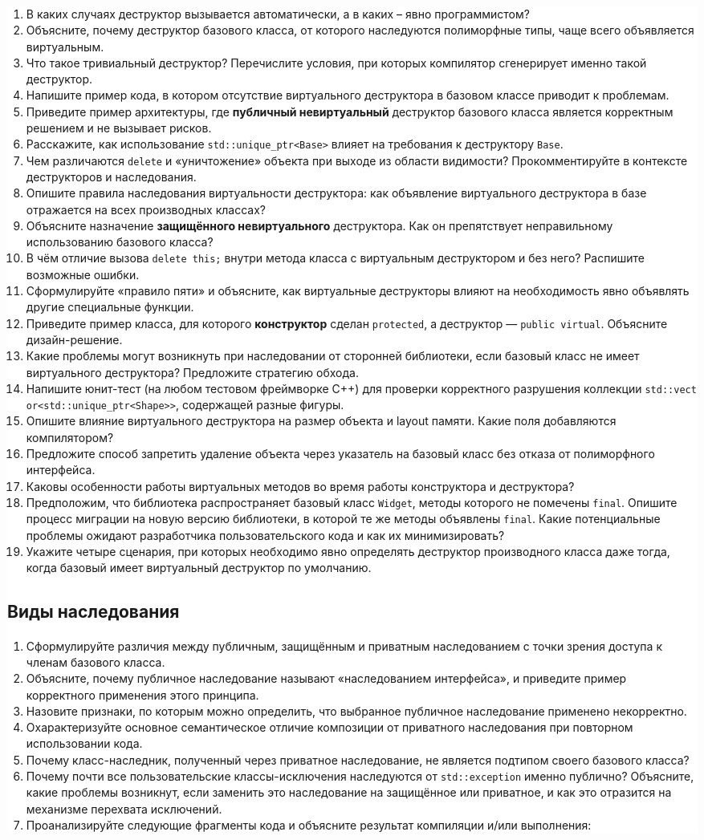 1. В каких случаях деструктор вызывается автоматически, а в каких – явно программистом?
2. Объясните, почему деструктор базового класса, от которого наследуются полиморфные типы, чаще всего объявляется виртуальным.
3. Что такое тривиальный деструктор? Перечислите условия, при которых компилятор сгенерирует именно такой деструктор.
4. Напишите пример кода, в котором отсутствие виртуального деструктора в базовом классе приводит к проблемам.
5. Приведите пример архитектуры, где **публичный невиртуальный** деструктор базового класса является корректным решением
   и не вызывает рисков.
6. Расскажите, как использование `std::unique_ptr<Base>` влияет на требования к деструктору `Base`.
7. Чем различаются `delete` и «уничтожение» объекта при выходе из области видимости?
   Прокомментируйте в контексте деструкторов и наследования.
8. Опишите правила наследования виртуальности деструктора:
   как объявление виртуального деструктора в базе отражается на всех производных классах?
9. Объясните назначение **защищённого невиртуального** деструктора.
    Как он препятствует неправильному использованию базового класса?
10. В чём отличие вызова `delete this;` внутри метода класса с виртуальным деструктором и без него? Распишите возможные ошибки.
11. Сформулируйте «правило пяти» и объясните,
    как виртуальные деструкторы влияют на необходимость явно объявлять другие специальные функции.
12. Приведите пример класса, для которого **конструктор** сделан `protected`, а деструктор — `public virtual`.
    Объясните дизайн-решение.
13. Какие проблемы могут возникнуть при наследовании от сторонней библиотеки,
    если базовый класс не имеет виртуального деструктора? Предложите стратегию обхода.
14. Напишите юнит-тест (на любом тестовом фреймворке C++) для проверки корректного разрушения коллекции
    `std::vector<std::unique_ptr<Shape>>`, содержащей разные фигуры.
15. Опишите влияние виртуального деструктора на размер объекта и layout памяти. Какие поля добавляются компилятором?
16. Предложите способ запретить удаление объекта через указатель на базовый класс без отказа от полиморфного интерфейса.
17. Каковы особенности работы виртуальных методов во время работы конструктора и деструктора?
18. Предположим, что библиотека распространяет базовый класс `Widget`, методы которого не помечены `final`.
    Опишите процесс миграции на новую версию библиотеки, в которой те же методы объявлены `final`.
    Какие потенциальные проблемы ожидают разработчика пользовательского кода и как их минимизировать?
19. Укажите четыре сценария, при которых необходимо явно определять деструктор производного класса даже тогда,
    когда базовый имеет виртуальный деструктор по умолчанию.

## Виды наследования

1. Сформулируйте различия между публичным, защищённым и приватным наследованием
   с точки зрения доступа к членам базового класса.
2. Объясните, почему публичное наследование называют «наследованием интерфейса»,
   и приведите пример корректного применения этого принципа.
3. Назовите признаки, по которым можно определить, что выбранное публичное наследование применено некорректно.
4. Охарактеризуйте основное семантическое отличие композиции от приватного наследования при повторном использовании кода.
5. Почему класс-наследник, полученный через приватное наследование, не является подтипом своего базового класса?
6. Почему почти все пользовательские классы-исключения наследуются от `std::exception` именно публично?
   Объясните, какие проблемы возникнут, если заменить это наследование на защищённое или приватное,
   и как это отразится на механизме перехвата исключений.
7. Проанализируйте следующие фрагменты кода и объясните результат компиляции и/или выполнения:
